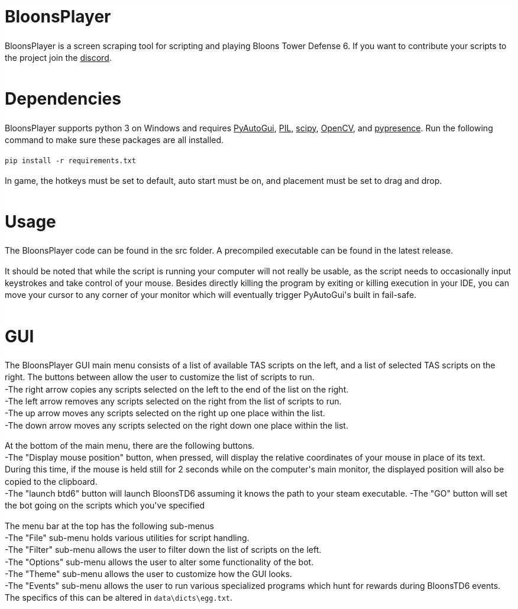 # BloonsPlayer
BloonsPlayer is a screen scraping tool for scripting and playing Bloons Tower Defense 6. 
If you want to contribute your scripts to the project join the [discord](https://discord.gg/uJfudc3RfV).

# Dependencies
BloonsPlayer supports python 3 on Windows and requires
[PyAutoGui](https://pypi.org/project/PyAutoGUI/), [PIL](https://pypi.org/project/Pillow/), 
[scipy](https://pypi.org/project/scipy/), [OpenCV](https://pypi.org/project/opencv-python/), 
and [pypresence](https://pypi.org/project/pypresence/). 
Run the following command to make sure these packages are all installed.
```
pip install -r requirements.txt
```
In game, the hotkeys must be set to default, auto start must be on, and placement must be set to drag and drop.

# Usage
The BloonsPlayer code can be found in the src folder. 
A precompiled executable can be found in the latest release.

It should be noted that while the script is running your computer will not really be usable, 
as the script needs to occasionally input keystrokes and take control of your mouse. 
Besides directly killing the program by exiting or killing execution in your IDE, 
you can move your cursor to any corner of your monitor which will eventually trigger PyAutoGui's built in fail-safe.

# GUI
The BloonsPlayer GUI main menu consists of a list of available TAS scripts on the left, 
and a list of selected TAS scripts on the right.
The buttons between allow the user to customize the list of scripts to run.  
-The right arrow copies any scripts selected on the left to the end of the list on the right.  
-The left arrow removes any scripts selected on the right from the list of scripts to run.  
-The up arrow moves any scripts selected on the right up one place within the list.  
-The down arrow moves any scripts selected on the right down one place within the list.

At the bottom of the main menu, there are the following buttons.  
-The "Display mouse position" button, when pressed, 
will display the relative coordinates of your mouse in place of its text.
During this time, if the mouse is held still for 2 seconds while on the computer's main monitor, 
the displayed position will also be copied to the clipboard.  
-The "launch btd6" button will launch BloonsTD6 assuming it knows the path to your steam executable.
-The "GO" button will set the bot going on the scripts which you've specified

The menu bar at the top has the following sub-menus  
-The "File" sub-menu holds various utilities for script handling.  
-The "Filter" sub-menu allows the user to filter down the list of scripts on the left.  
-The "Options" sub-menu allows the user to alter some functionality of the bot.  
-The "Theme" sub-menu allows the user to customize how the GUI looks.  
-The "Events" sub-menu allows the user to run various specialized programs 
which hunt for rewards during BloonsTD6 events. The specifics of this can be altered in `data\dicts\egg.txt`.
